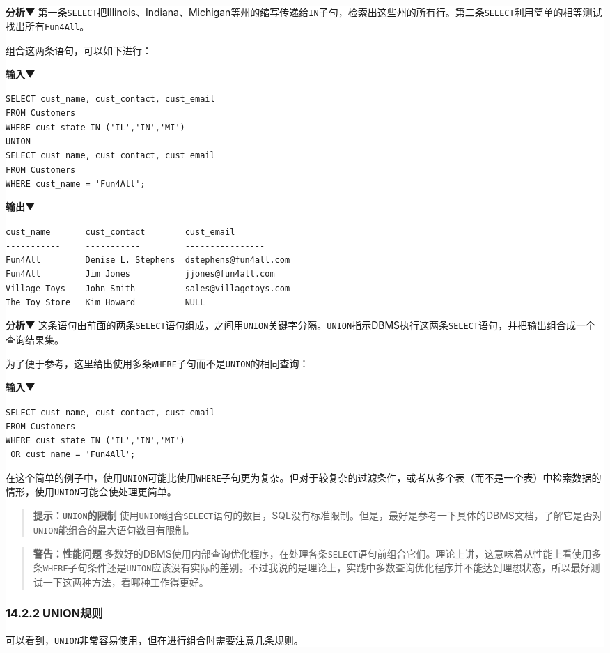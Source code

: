**分析▼**
第一条`SELECT`把Illinois、Indiana、Michigan等州的缩写传递给`IN`子句，检索出这些州的所有行。第二条`SELECT`利用简单的相等测试找出所有`Fun4All`。

组合这两条语句，可以如下进行：

**输入▼**

```
SELECT cust_name, cust_contact, cust_email
FROM Customers
WHERE cust_state IN ('IL','IN','MI')
UNION
SELECT cust_name, cust_contact, cust_email
FROM Customers
WHERE cust_name = 'Fun4All';

```

**输出▼**

```
cust_name       cust_contact        cust_email
-----------     -----------         ----------------
Fun4All         Denise L. Stephens  dstephens@fun4all.com
Fun4All         Jim Jones           jjones@fun4all.com
Village Toys    John Smith          sales@villagetoys.com
The Toy Store   Kim Howard          NULL

```

**分析▼**
这条语句由前面的两条`SELECT`语句组成，之间用`UNION`关键字分隔。`UNION`指示DBMS执行这两条`SELECT`语句，并把输出组合成一个查询结果集。

为了便于参考，这里给出使用多条`WHERE`子句而不是`UNION`的相同查询：

**输入▼**

```
SELECT cust_name, cust_contact, cust_email
FROM Customers
WHERE cust_state IN ('IL','IN','MI')
 OR cust_name = 'Fun4All';

```

在这个简单的例子中，使用`UNION`可能比使用`WHERE`子句更为复杂。但对于较复杂的过滤条件，或者从多个表（而不是一个表）中检索数据的情形，使用`UNION`可能会使处理更简单。

> **提示：`UNION`的限制**
> 使用`UNION`组合`SELECT`语句的数目，SQL没有标准限制。但是，最好是参考一下具体的DBMS文档，了解它是否对`UNION`能组合的最大语句数目有限制。

> **警告：性能问题**
> 多数好的DBMS使用内部查询优化程序，在处理各条`SELECT`语句前组合它们。理论上讲，这意味着从性能上看使用多条`WHERE`子句条件还是`UNION`应该没有实际的差别。不过我说的是理论上，实践中多数查询优化程序并不能达到理想状态，所以最好测试一下这两种方法，看哪种工作得更好。

### 14.2.2 UNION规则

可以看到，`UNION`非常容易使用，但在进行组合时需要注意几条规则。
